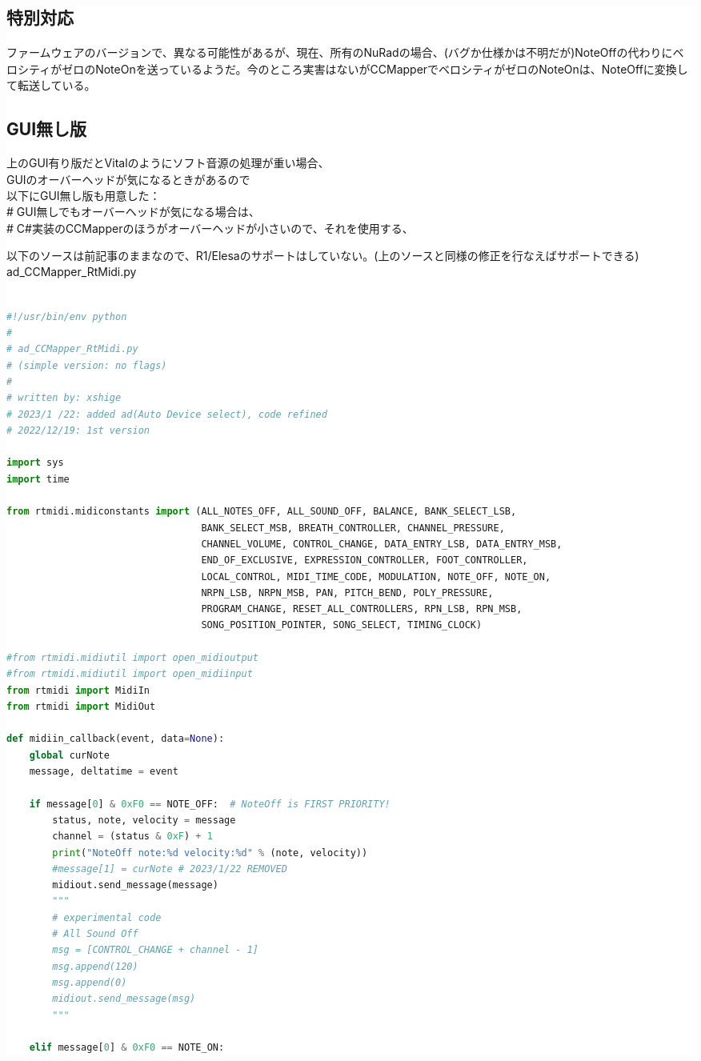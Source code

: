
## 特別対応

ファームウェアのバージョンで、異なる可能性があるが、現在、所有のNuRadの場合、(バグか仕様かは不明だが)NoteOffの代わりにベロシティがゼロのNoteOnを送っているようだ。今のところ実害はないがCCMapperでベロシティがゼロのNoteOnは、NoteOffに変換して転送している。

## GUI無し版
上のGUI有り版だとVitalのようにソフト音源の処理が重い場合、  
GUIのオーバーヘッドが気になるときがあるので  
以下にGUI無し版も用意した：  
\# GUI無しでもオーバーヘッドが気になる場合は、  
\# C#実装のCCMapperのほうがオーバーヘッドが小さいので、それを使用する、   

以下のソースは前記事のままなので、R1/Elesaのサポートはしていない。(上のソースと同様の修正を行なえばサポートできる)   
ad_CCMapper_RtMidi.py
```python

#!/usr/bin/env python
#
# ad_CCMapper_RtMidi.py
# (simple version: no flags)
#
# written by: xshige
# 2023/1 /22: added ad(Auto Device select), code refined
# 2022/12/19: 1st version

import sys
import time

from rtmidi.midiconstants import (ALL_NOTES_OFF, ALL_SOUND_OFF, BALANCE, BANK_SELECT_LSB,
                                  BANK_SELECT_MSB, BREATH_CONTROLLER, CHANNEL_PRESSURE,
                                  CHANNEL_VOLUME, CONTROL_CHANGE, DATA_ENTRY_LSB, DATA_ENTRY_MSB,
                                  END_OF_EXCLUSIVE, EXPRESSION_CONTROLLER, FOOT_CONTROLLER,
                                  LOCAL_CONTROL, MIDI_TIME_CODE, MODULATION, NOTE_OFF, NOTE_ON,
                                  NRPN_LSB, NRPN_MSB, PAN, PITCH_BEND, POLY_PRESSURE,
                                  PROGRAM_CHANGE, RESET_ALL_CONTROLLERS, RPN_LSB, RPN_MSB,
                                  SONG_POSITION_POINTER, SONG_SELECT, TIMING_CLOCK)

#from rtmidi.midiutil import open_midioutput
#from rtmidi.midiutil import open_midiinput
from rtmidi import MidiIn
from rtmidi import MidiOut

def midiin_callback(event, data=None):
    global curNote
    message, deltatime = event

    if message[0] & 0xF0 == NOTE_OFF:  # NoteOff is FIRST PRIORITY! 
        status, note, velocity = message
        channel = (status & 0xF) + 1
        print("NoteOff note:%d velocity:%d" % (note, velocity))
        #message[1] = curNote # 2023/1/22 REMOVED
        midiout.send_message(message)    
        """
        # experimental code
        # All Sound Off
        msg = [CONTROL_CHANGE + channel - 1]
        msg.append(120)
        msg.append(0)
        midiout.send_message(msg)
        """

    elif message[0] & 0xF0 == NOTE_ON:
```
